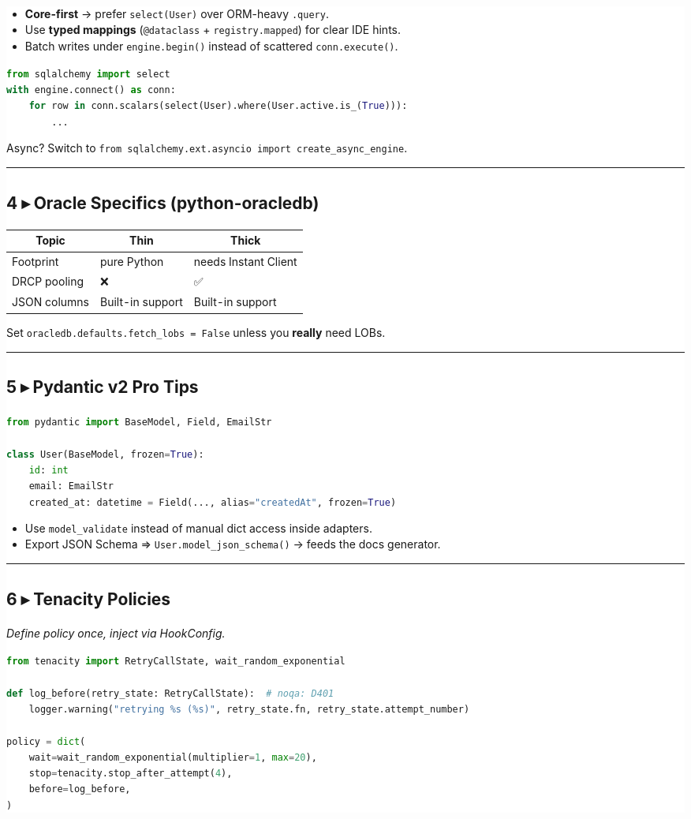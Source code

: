 * **Core-first** → prefer `select(User)` over ORM-heavy `.query`.
* Use **typed mappings** (`@dataclass` + `registry.mapped`) for clear IDE hints.
* Batch writes under `engine.begin()` instead of scattered `conn.execute()`.

```python
from sqlalchemy import select
with engine.connect() as conn:
    for row in conn.scalars(select(User).where(User.active.is_(True))):
        ...
```

Async? Switch to `from sqlalchemy.ext.asyncio import create_async_engine`.

---

## 4 ▸ Oracle Specifics (python-oracledb)

| Topic        | Thin             | Thick                |
| ------------ | ---------------- | -------------------- |
| Footprint    | pure Python      | needs Instant Client |
| DRCP pooling | ❌                | ✅                    |
| JSON columns | Built-in support | Built-in support     |

Set `oracledb.defaults.fetch_lobs = False` unless you **really** need LOBs.

---

## 5 ▸ Pydantic v2 Pro Tips

```python
from pydantic import BaseModel, Field, EmailStr

class User(BaseModel, frozen=True):
    id: int
    email: EmailStr
    created_at: datetime = Field(..., alias="createdAt", frozen=True)
```

* Use `model_validate` instead of manual dict access inside adapters.
* Export JSON Schema ⇒ `User.model_json_schema()` → feeds the docs generator.

---

## 6 ▸ Tenacity Policies

*Define policy once, inject via HookConfig.*

```python
from tenacity import RetryCallState, wait_random_exponential

def log_before(retry_state: RetryCallState):  # noqa: D401
    logger.warning("retrying %s (%s)", retry_state.fn, retry_state.attempt_number)

policy = dict(
    wait=wait_random_exponential(multiplier=1, max=20),
    stop=tenacity.stop_after_attempt(4),
    before=log_before,
)
```
